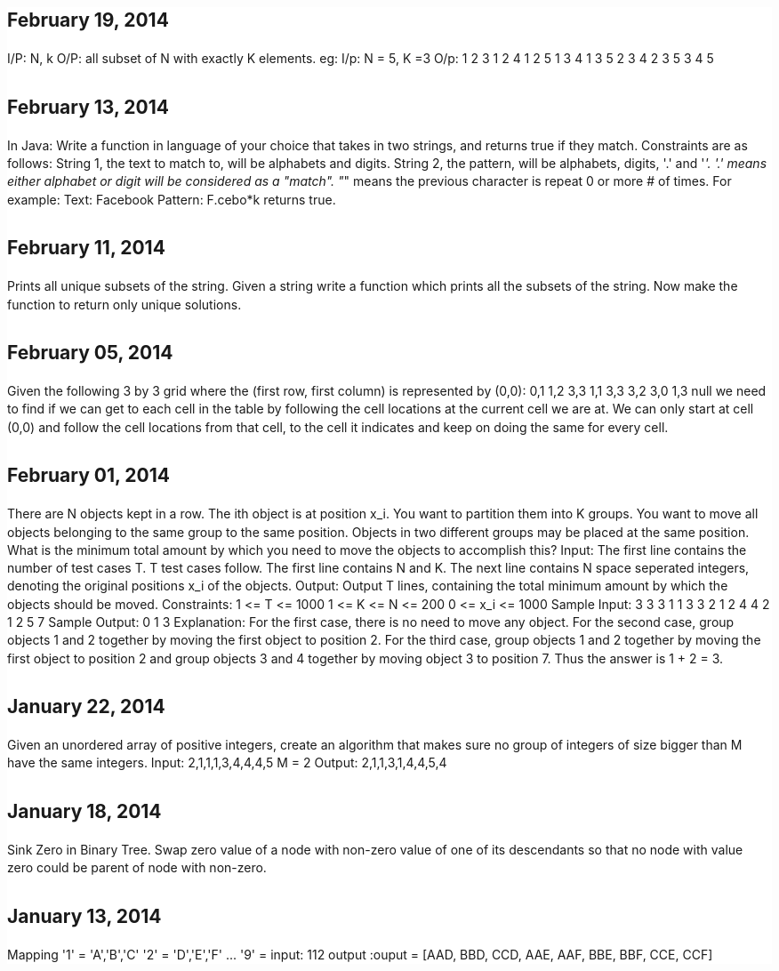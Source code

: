 February 19, 2014
---------------
I/P: N, k O/P: all subset of N with exactly K elements. eg: I/p: N = 5, K =3 O/p: 1 2 3 1 2 4 1 2 5 1 3 4 1 3 5 2 3 4 2 3 5 3 4 5

February 13, 2014
---------------
In Java: Write a function in language of your choice that takes in two strings, and returns true if they match. Constraints are as follows: String 1, the text to match to, will be alphabets and digits. String 2, the pattern, will be alphabets, digits, '.' and '*'. '.' means either alphabet or digit will be considered as a "match". "*" means the previous character is repeat 0 or more # of times. For example: Text: Facebook Pattern: F.cebo*k returns true.

February 11, 2014
---------------
Prints all unique subsets of the string. Given a string write a function which prints all the subsets of the string. Now make the function to return only unique solutions.

February 05, 2014
---------------
Given the following 3 by 3 grid where the (first row, first column) is represented by (0,0): 0,1 1,2 3,3 1,1 3,3 3,2 3,0 1,3 null we need to find if we can get to each cell in the table by following the cell locations at the current cell we are at. We can only start at cell (0,0) and follow the cell locations from that cell, to the cell it indicates and keep on doing the same for every cell.

February 01, 2014
---------------
There are N objects kept in a row. The ith object is at position x_i. You want to partition them into K groups. You want to move all objects belonging to the same group to the same position. Objects in two different groups may be placed at the same position. What is the minimum total amount by which you need to move the objects to accomplish this? Input: The first line contains the number of test cases T. T test cases follow. The first line contains N and K. The next line contains N space seperated integers, denoting the original positions x_i of the objects. Output: Output T lines, containing the total minimum amount by which the objects should be moved. Constraints: 1 <= T <= 1000 1 <= K <= N <= 200 0 <= x_i <= 1000 Sample Input: 3 3 3 1 1 3 3 2 1 2 4 4 2 1 2 5 7 Sample Output: 0 1 3 Explanation: For the first case, there is no need to move any object. For the second case, group objects 1 and 2 together by moving the first object to position 2. For the third case, group objects 1 and 2 together by moving the first object to position 2 and group objects 3 and 4 together by moving object 3 to position 7. Thus the answer is 1 + 2 = 3.

January 22, 2014
---------------
Given an unordered array of positive integers, create an algorithm that makes sure no group of integers of size bigger than M have the same integers. Input: 2,1,1,1,3,4,4,4,5 M = 2 Output: 2,1,1,3,1,4,4,5,4

January 18, 2014
---------------
Sink Zero in Binary Tree. Swap zero value of a node with non-zero value of one of its descendants so that no node with value zero could be parent of node with non-zero.

January 13, 2014
---------------
Mapping '1' = 'A','B','C' '2' = 'D','E','F' ... '9' = input: 112 output :ouput = [AAD, BBD, CCD, AAE, AAF, BBE, BBF, CCE, CCF]
